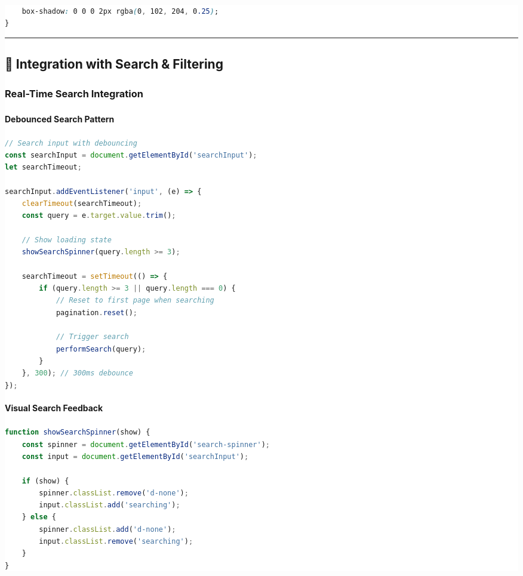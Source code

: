 ```css
    box-shadow: 0 0 0 2px rgba(0, 102, 204, 0.25);
}
```

---

## 🔄 Integration with Search & Filtering

### Real-Time Search Integration

#### Debounced Search Pattern

```javascript
// Search input with debouncing
const searchInput = document.getElementById('searchInput');
let searchTimeout;

searchInput.addEventListener('input', (e) => {
    clearTimeout(searchTimeout);
    const query = e.target.value.trim();

    // Show loading state
    showSearchSpinner(query.length >= 3);

    searchTimeout = setTimeout(() => {
        if (query.length >= 3 || query.length === 0) {
            // Reset to first page when searching
            pagination.reset();

            // Trigger search
            performSearch(query);
        }
    }, 300); // 300ms debounce
});
```

#### Visual Search Feedback

```javascript
function showSearchSpinner(show) {
    const spinner = document.getElementById('search-spinner');
    const input = document.getElementById('searchInput');

    if (show) {
        spinner.classList.remove('d-none');
        input.classList.add('searching');
    } else {
        spinner.classList.add('d-none');
        input.classList.remove('searching');
    }
}
```
